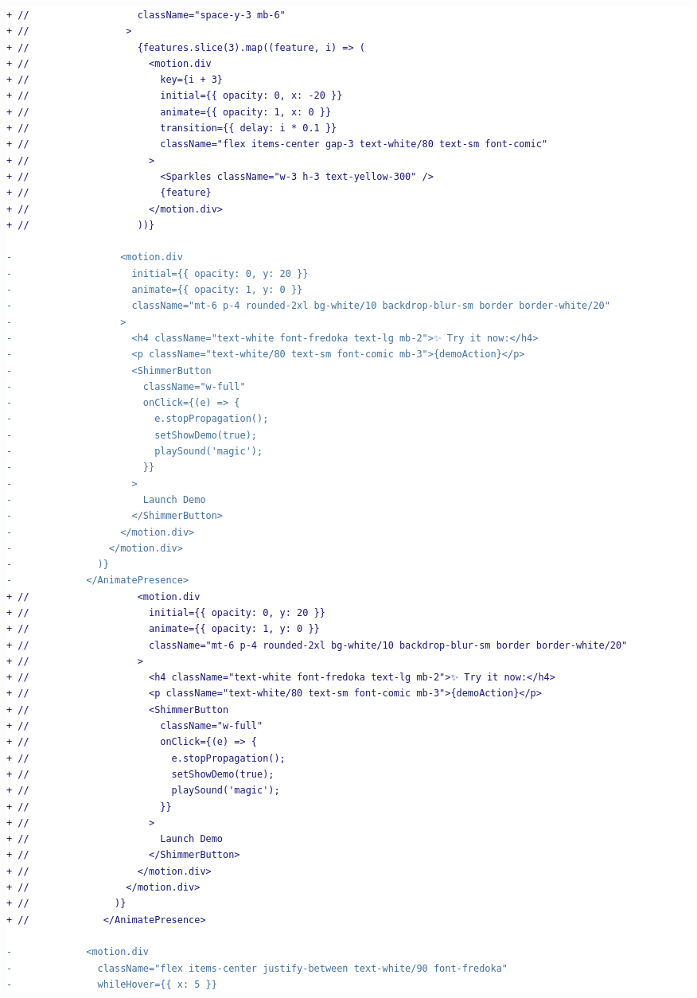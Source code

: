 ```diff
+ //                   className="space-y-3 mb-6"
+ //                 >
+ //                   {features.slice(3).map((feature, i) => (
+ //                     <motion.div
+ //                       key={i + 3}
+ //                       initial={{ opacity: 0, x: -20 }}
+ //                       animate={{ opacity: 1, x: 0 }}
+ //                       transition={{ delay: i * 0.1 }}
+ //                       className="flex items-center gap-3 text-white/80 text-sm font-comic"
+ //                     >
+ //                       <Sparkles className="w-3 h-3 text-yellow-300" />
+ //                       {feature}
+ //                     </motion.div>
+ //                   ))}
  
-                   <motion.div
-                     initial={{ opacity: 0, y: 20 }}
-                     animate={{ opacity: 1, y: 0 }}
-                     className="mt-6 p-4 rounded-2xl bg-white/10 backdrop-blur-sm border border-white/20"
-                   >
-                     <h4 className="text-white font-fredoka text-lg mb-2">✨ Try it now:</h4>
-                     <p className="text-white/80 text-sm font-comic mb-3">{demoAction}</p>
-                     <ShimmerButton
-                       className="w-full"
-                       onClick={(e) => {
-                         e.stopPropagation();
-                         setShowDemo(true);
-                         playSound('magic');
-                       }}
-                     >
-                       Launch Demo
-                     </ShimmerButton>
-                   </motion.div>
-                 </motion.div>
-               )}
-             </AnimatePresence>
+ //                   <motion.div
+ //                     initial={{ opacity: 0, y: 20 }}
+ //                     animate={{ opacity: 1, y: 0 }}
+ //                     className="mt-6 p-4 rounded-2xl bg-white/10 backdrop-blur-sm border border-white/20"
+ //                   >
+ //                     <h4 className="text-white font-fredoka text-lg mb-2">✨ Try it now:</h4>
+ //                     <p className="text-white/80 text-sm font-comic mb-3">{demoAction}</p>
+ //                     <ShimmerButton
+ //                       className="w-full"
+ //                       onClick={(e) => {
+ //                         e.stopPropagation();
+ //                         setShowDemo(true);
+ //                         playSound('magic');
+ //                       }}
+ //                     >
+ //                       Launch Demo
+ //                     </ShimmerButton>
+ //                   </motion.div>
+ //                 </motion.div>
+ //               )}
+ //             </AnimatePresence>
  
-             <motion.div
-               className="flex items-center justify-between text-white/90 font-fredoka"
-               whileHover={{ x: 5 }}
```